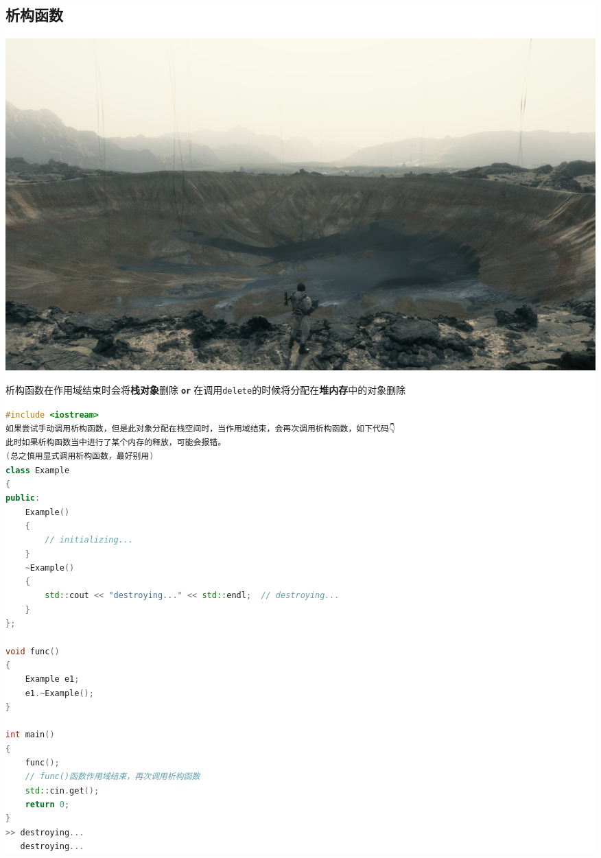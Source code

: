 ## 析构函数

![dextructor](markdown_pics/destructor.png "Death Stranding")

析构函数在作用域结束时会将**栈对象**删除 **`or`** 在调用`delete`的时候将分配在**堆内存**中的对象删除

  ```C++
  #include <iostream>
  如果尝试手动调用析构函数，但是此对象分配在栈空间时，当作用域结束，会再次调用析构函数，如下代码👇
  此时如果析构函数当中进行了某个内存的释放，可能会报错。
  (总之慎用显式调用析构函数，最好别用)
  class Example
  {
  public:
      Example()
      {
          // initializing...
      }
      ~Example()
      {
          std::cout << "destroying..." << std::endl;  // destroying...
      }
  };

  void func()
  {
      Example e1;
      e1.~Example();
  }

  int main()
  {
      func();
      // func()函数作用域结束，再次调用析构函数
      std::cin.get();
      return 0;
  }
  >> destroying...
     destroying...
  ```
